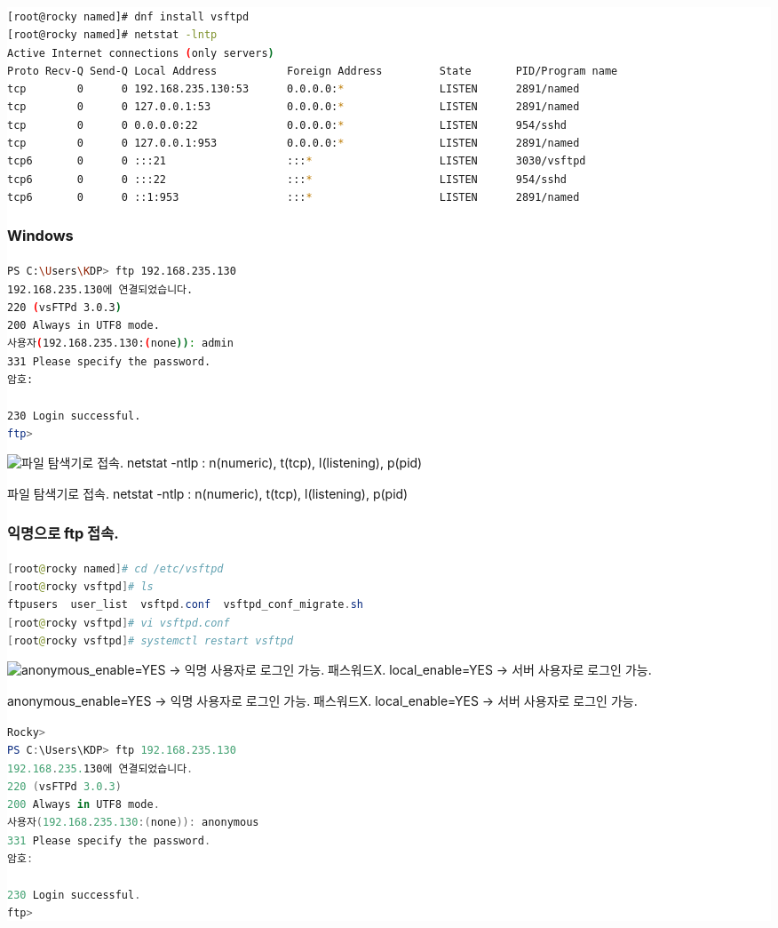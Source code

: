 ```bash
[root@rocky named]# dnf install vsftpd
[root@rocky named]# netstat -lntp
Active Internet connections (only servers)
Proto Recv-Q Send-Q Local Address           Foreign Address         State       PID/Program name
tcp        0      0 192.168.235.130:53      0.0.0.0:*               LISTEN      2891/named
tcp        0      0 127.0.0.1:53            0.0.0.0:*               LISTEN      2891/named
tcp        0      0 0.0.0.0:22              0.0.0.0:*               LISTEN      954/sshd
tcp        0      0 127.0.0.1:953           0.0.0.0:*               LISTEN      2891/named
tcp6       0      0 :::21                   :::*                    LISTEN      3030/vsftpd
tcp6       0      0 :::22                   :::*                    LISTEN      954/sshd
tcp6       0      0 ::1:953                 :::*                    LISTEN      2891/named

```

### Windows

```bash
PS C:\Users\KDP> ftp 192.168.235.130
192.168.235.130에 연결되었습니다.
220 (vsFTPd 3.0.3)
200 Always in UTF8 mode.
사용자(192.168.235.130:(none)): admin
331 Please specify the password.
암호:

230 Login successful.
ftp>
```

![파일 탐색기로 접속.
netstat -ntlp : n(numeric), t(tcp), l(listening), p(pid)](Linux03%20575c929534844a7eaea5f2f4a9c99362/Untitled%208.png)

파일 탐색기로 접속.
netstat -ntlp : n(numeric), t(tcp), l(listening), p(pid)

### 익명으로 ftp 접속.

```powershell
[root@rocky named]# cd /etc/vsftpd
[root@rocky vsftpd]# ls
ftpusers  user_list  vsftpd.conf  vsftpd_conf_migrate.sh
[root@rocky vsftpd]# vi vsftpd.conf
[root@rocky vsftpd]# systemctl restart vsftpd
```

![anonymous_enable=YES → 익명 사용자로 로그인 가능. 패스워드X.
local_enable=YES → 서버 사용자로 로그인 가능.](Linux03%20575c929534844a7eaea5f2f4a9c99362/Untitled%209.png)

anonymous_enable=YES → 익명 사용자로 로그인 가능. 패스워드X.
local_enable=YES → 서버 사용자로 로그인 가능.

```powershell
Rocky>
PS C:\Users\KDP> ftp 192.168.235.130
192.168.235.130에 연결되었습니다.
220 (vsFTPd 3.0.3)
200 Always in UTF8 mode.
사용자(192.168.235.130:(none)): anonymous
331 Please specify the password.
암호:

230 Login successful.
ftp>

```